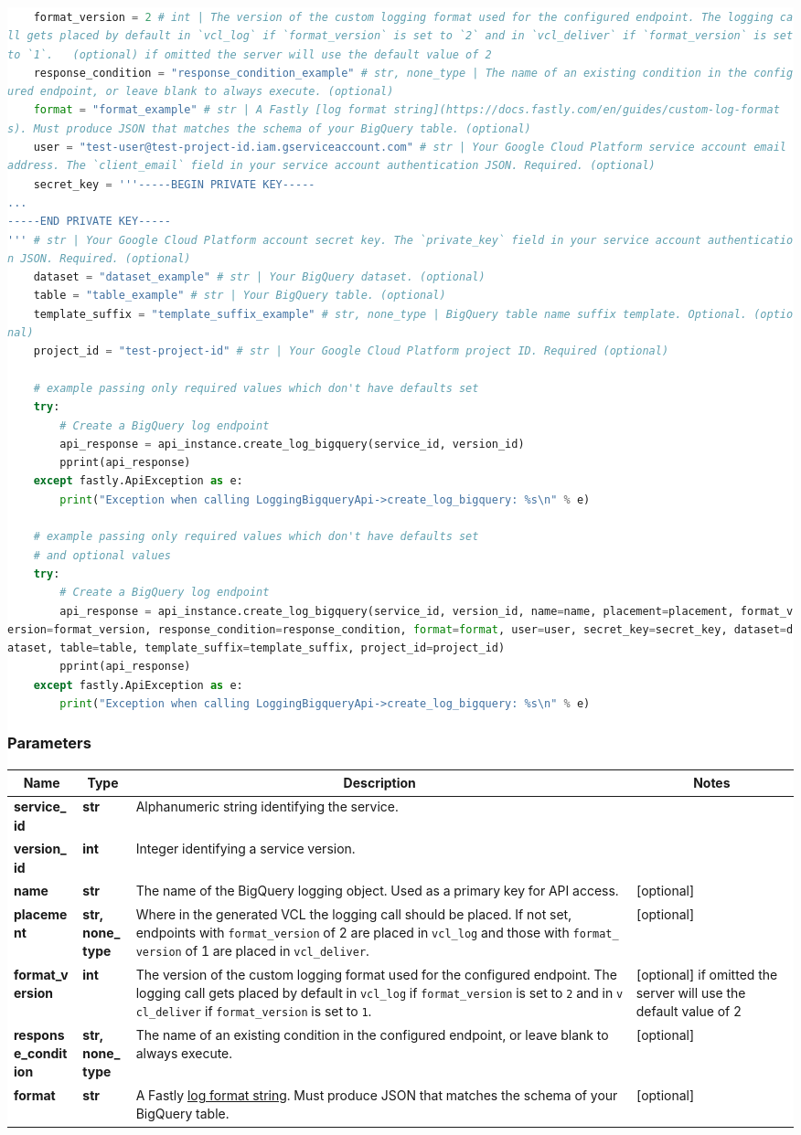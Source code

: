 ```python
    format_version = 2 # int | The version of the custom logging format used for the configured endpoint. The logging call gets placed by default in `vcl_log` if `format_version` is set to `2` and in `vcl_deliver` if `format_version` is set to `1`.   (optional) if omitted the server will use the default value of 2
    response_condition = "response_condition_example" # str, none_type | The name of an existing condition in the configured endpoint, or leave blank to always execute. (optional)
    format = "format_example" # str | A Fastly [log format string](https://docs.fastly.com/en/guides/custom-log-formats). Must produce JSON that matches the schema of your BigQuery table. (optional)
    user = "test-user@test-project-id.iam.gserviceaccount.com" # str | Your Google Cloud Platform service account email address. The `client_email` field in your service account authentication JSON. Required. (optional)
    secret_key = '''-----BEGIN PRIVATE KEY-----
...
-----END PRIVATE KEY-----
''' # str | Your Google Cloud Platform account secret key. The `private_key` field in your service account authentication JSON. Required. (optional)
    dataset = "dataset_example" # str | Your BigQuery dataset. (optional)
    table = "table_example" # str | Your BigQuery table. (optional)
    template_suffix = "template_suffix_example" # str, none_type | BigQuery table name suffix template. Optional. (optional)
    project_id = "test-project-id" # str | Your Google Cloud Platform project ID. Required (optional)

    # example passing only required values which don't have defaults set
    try:
        # Create a BigQuery log endpoint
        api_response = api_instance.create_log_bigquery(service_id, version_id)
        pprint(api_response)
    except fastly.ApiException as e:
        print("Exception when calling LoggingBigqueryApi->create_log_bigquery: %s\n" % e)

    # example passing only required values which don't have defaults set
    # and optional values
    try:
        # Create a BigQuery log endpoint
        api_response = api_instance.create_log_bigquery(service_id, version_id, name=name, placement=placement, format_version=format_version, response_condition=response_condition, format=format, user=user, secret_key=secret_key, dataset=dataset, table=table, template_suffix=template_suffix, project_id=project_id)
        pprint(api_response)
    except fastly.ApiException as e:
        print("Exception when calling LoggingBigqueryApi->create_log_bigquery: %s\n" % e)
```


### Parameters

Name | Type | Description  | Notes
------------- | ------------- | ------------- | -------------
 **service_id** | **str**| Alphanumeric string identifying the service. |
 **version_id** | **int**| Integer identifying a service version. |
 **name** | **str**| The name of the BigQuery logging object. Used as a primary key for API access. | [optional]
 **placement** | **str, none_type**| Where in the generated VCL the logging call should be placed. If not set, endpoints with `format_version` of 2 are placed in `vcl_log` and those with `format_version` of 1 are placed in `vcl_deliver`.  | [optional]
 **format_version** | **int**| The version of the custom logging format used for the configured endpoint. The logging call gets placed by default in `vcl_log` if `format_version` is set to `2` and in `vcl_deliver` if `format_version` is set to `1`.   | [optional] if omitted the server will use the default value of 2
 **response_condition** | **str, none_type**| The name of an existing condition in the configured endpoint, or leave blank to always execute. | [optional]
 **format** | **str**| A Fastly [log format string](https://docs.fastly.com/en/guides/custom-log-formats). Must produce JSON that matches the schema of your BigQuery table. | [optional]